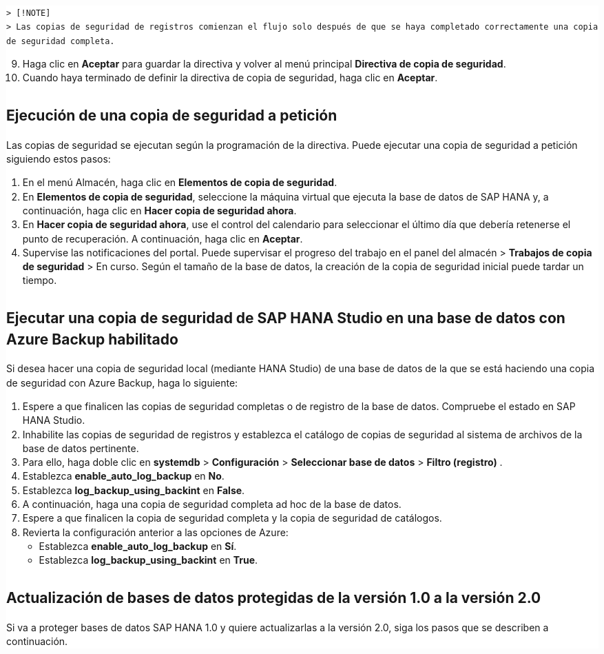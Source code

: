     > [!NOTE]
    > Las copias de seguridad de registros comienzan el flujo solo después de que se haya completado correctamente una copia de seguridad completa.

9. Haga clic en **Aceptar** para guardar la directiva y volver al menú principal **Directiva de copia de seguridad**.
10. Cuando haya terminado de definir la directiva de copia de seguridad, haga clic en **Aceptar**.


## <a name="run-an-on-demand-backup"></a>Ejecución de una copia de seguridad a petición

Las copias de seguridad se ejecutan según la programación de la directiva. Puede ejecutar una copia de seguridad a petición siguiendo estos pasos:


1. En el menú Almacén, haga clic en **Elementos de copia de seguridad**.
2. En **Elementos de copia de seguridad**, seleccione la máquina virtual que ejecuta la base de datos de SAP HANA y, a continuación, haga clic en **Hacer copia de seguridad ahora**.
3. En **Hacer copia de seguridad ahora**, use el control del calendario para seleccionar el último día que debería retenerse el punto de recuperación. A continuación, haga clic en **Aceptar**.
4. Supervise las notificaciones del portal. Puede supervisar el progreso del trabajo en el panel del almacén > **Trabajos de copia de seguridad** > En curso. Según el tamaño de la base de datos, la creación de la copia de seguridad inicial puede tardar un tiempo.

## <a name="run-sap-hana-studio-backup-on-a-database-with-azure-backup-enabled"></a>Ejecutar una copia de seguridad de SAP HANA Studio en una base de datos con Azure Backup habilitado

Si desea hacer una copia de seguridad local (mediante HANA Studio) de una base de datos de la que se está haciendo una copia de seguridad con Azure Backup, haga lo siguiente:

1. Espere a que finalicen las copias de seguridad completas o de registro de la base de datos. Compruebe el estado en SAP HANA Studio.
2. Inhabilite las copias de seguridad de registros y establezca el catálogo de copias de seguridad al sistema de archivos de la base de datos pertinente.
3. Para ello, haga doble clic en **systemdb** > **Configuración** > **Seleccionar base de datos** > **Filtro (registro)** .
4. Establezca **enable_auto_log_backup** en **No**.
5. Establezca **log_backup_using_backint** en **False**.
6. A continuación, haga una copia de seguridad completa ad hoc de la base de datos.
7. Espere a que finalicen la copia de seguridad completa y la copia de seguridad de catálogos.
8. Revierta la configuración anterior a las opciones de Azure:
    - Establezca **enable_auto_log_backup** en **Sí**.
    - Establezca **log_backup_using_backint** en **True**.


## <a name="upgrading-protected-10-dbs-to-20"></a>Actualización de bases de datos protegidas de la versión 1.0 a la versión 2.0

Si va a proteger bases de datos SAP HANA 1.0 y quiere actualizarlas a la versión 2.0, siga los pasos que se describen a continuación.
